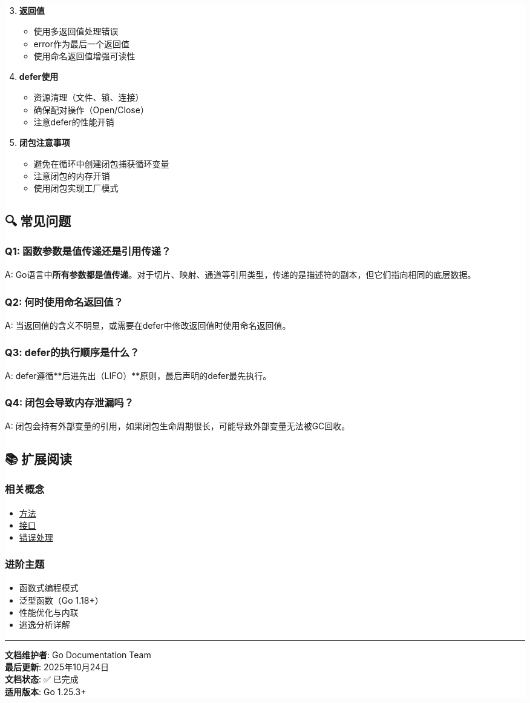 3. **返回值**
   - 使用多返回值处理错误
   - error作为最后一个返回值
   - 使用命名返回值增强可读性

4. **defer使用**
   - 资源清理（文件、锁、连接）
   - 确保配对操作（Open/Close）
   - 注意defer的性能开销

5. **闭包注意事项**
   - 避免在循环中创建闭包捕获循环变量
   - 注意闭包的内存开销
   - 使用闭包实现工厂模式

## 🔍 常见问题

### Q1: 函数参数是值传递还是引用传递？

A: Go语言中**所有参数都是值传递**。对于切片、映射、通道等引用类型，传递的是描述符的副本，但它们指向相同的底层数据。

### Q2: 何时使用命名返回值？

A: 当返回值的含义不明显，或需要在defer中修改返回值时使用命名返回值。

### Q3: defer的执行顺序是什么？

A: defer遵循**后进先出（LIFO）**原则，最后声明的defer最先执行。

### Q4: 闭包会导致内存泄漏吗？

A: 闭包会持有外部变量的引用，如果闭包生命周期很长，可能导致外部变量无法被GC回收。

## 📚 扩展阅读

### 相关概念

- [方法](./06-方法.md)
- [接口](./07-接口.md)
- [错误处理](./11-错误处理.md)

### 进阶主题

- 函数式编程模式
- 泛型函数（Go 1.18+）
- 性能优化与内联
- 逃逸分析详解

---

**文档维护者**: Go Documentation Team  
**最后更新**: 2025年10月24日  
**文档状态**: ✅ 已完成  
**适用版本**: Go 1.25.3+
